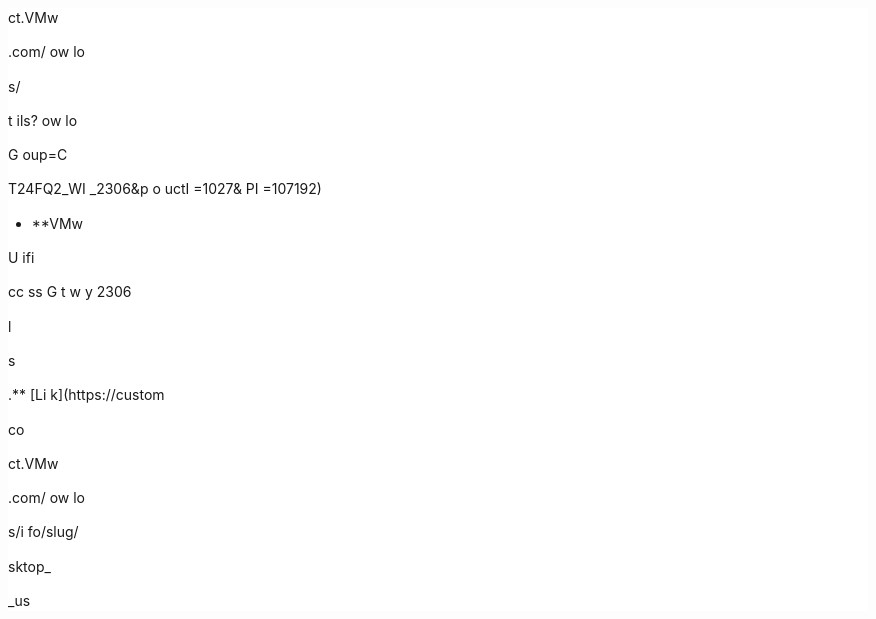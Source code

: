 ct.VMw


.com/
ow
lo

s/

t
ils?
ow
lo

G
oup=C

T24FQ2_WI
_2306&p
o
uctI
=1027&
PI
=107192)
- **VMw


 U
ifi

 
cc
ss G
t
w
y 2306 

l

s

.** [Li
k](https://custom

co


ct.VMw


.com/
ow
lo

s/i
fo/slug/

sktop_


_us
